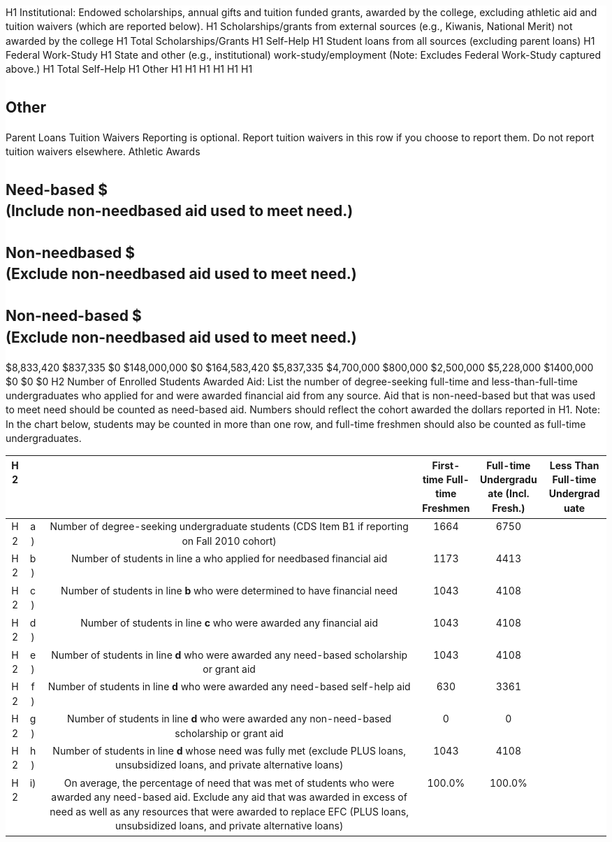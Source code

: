 H1 Institutional: Endowed scholarships, annual gifts and tuition funded grants, awarded by the college, excluding athletic aid and tuition waivers (which are reported below).
H1 Scholarships/grants from external sources (e.g., Kiwanis, National Merit) not awarded by the college
H1 Total Scholarships/Grants
H1 Self-Help
H1 Student loans from all sources (excluding parent loans)
H1 Federal Work-Study
H1 State and other (e.g., institutional) work-study/employment (Note: Excludes Federal Work-Study captured above.)
H1 Total Self-Help
H1 Other
H1
H1
H1
H1
H1
H1

## Other

Parent Loans
Tuition Waivers
Reporting is optional. Report tuition waivers in this row if you choose to report them. Do not report tuition waivers elsewhere.
Athletic Awards

## Need-based \$ <br> (Include non-needbased aid used to meet need.)

## Non-needbased \$ <br> (Exclude non-needbased aid used to meet need.)

## Non-need-based \$ <br> (Exclude non-needbased aid used to meet need.)

\$8,833,420 \$837,335 \$0 \$148,000,000 \$0 \$164,583,420 \$5,837,335 \$4,700,000 \$800,000 \$2,500,000 \$5,228,000 \$1400,000 \$0 \$0 \$0
H2 Number of Enrolled Students Awarded Aid: List the number of degree-seeking full-time and less-than-full-time undergraduates who applied for and were awarded financial aid from any source. Aid that is non-need-based but that was used to meet need should be counted as need-based aid. Numbers should reflect the cohort awarded the dollars reported in H1. Note: In the chart below, students may be counted in more than one row, and full-time freshmen should also be counted as full-time undergraduates.

| H2 |  |  | First-time Full-time Freshmen | Full-time Undergraduate (Incl. Fresh.) | Less Than Full-time Undergraduate |
| :--: | :--: | :--: | :--: | :--: | :--: |
| H2 | a) | Number of degree-seeking undergraduate students (CDS Item B1 if reporting on Fall 2010 cohort) | 1664 | 6750 |  |
| H2 | b) | Number of students in line a who applied for needbased financial aid | 1173 | 4413 |  |
| H2 | c) | Number of students in line $\mathbf{b}$ who were determined to have financial need | 1043 | 4108 |  |
| H2 | d) | Number of students in line $\mathbf{c}$ who were awarded any financial aid | 1043 | 4108 |  |
| H2 | e) | Number of students in line $\mathbf{d}$ who were awarded any need-based scholarship or grant aid | 1043 | 4108 |  |
| H2 | f) | Number of students in line $\mathbf{d}$ who were awarded any need-based self-help aid | 630 | 3361 |  |
| H2 | g) | Number of students in line $\mathbf{d}$ who were awarded any non-need-based scholarship or grant aid | 0 | 0 |  |
| H2 | h) | Number of students in line $\mathbf{d}$ whose need was fully met (exclude PLUS loans, unsubsidized loans, and private alternative loans) | 1043 | 4108 |  |
| H2 | i) | On average, the percentage of need that was met of students who were awarded any need-based aid. Exclude any aid that was awarded in excess of need as well as any resources that were awarded to replace EFC (PLUS loans, unsubsidized loans, and private alternative loans) | $100.0 \%$ | $100.0 \%$ |  |